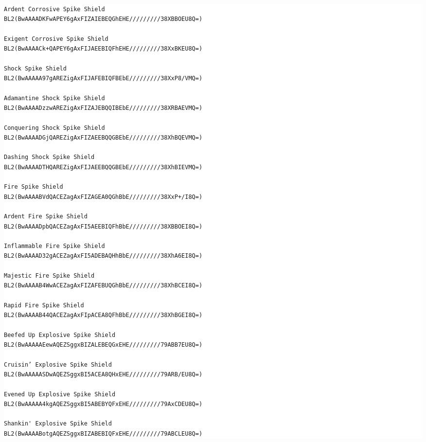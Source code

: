     Ardent Corrosive Spike Shield
    BL2(BwAAAADKFwAPEY6gAxFIZAIEBEQGhEHE/////////38XBBOEU8Q=)

    Exigent Corrosive Spike Shield
    BL2(BwAAAACk+QAPEY6gAxFIJAEEBIQFhEHE/////////38XxBKEU8Q=)

    Shock Spike Shield
    BL2(BwAAAAA97gAREZigAxFIJAFEBIQFBEbE/////////38XxP8/VMQ=)

    Adamantine Shock Spike Shield
    BL2(BwAAAADzzwAREZigAxFIZAJEBQQIBEbE/////////38XRBAEVMQ=)

    Conquering Shock Spike Shield
    BL2(BwAAAADGjQAREZigAxFIZAEEBQQGBEbE/////////38XhBQEVMQ=)

    Dashing Shock Spike Shield
    BL2(BwAAAADTHQAREZigAxFIJAEEBQQGBEbE/////////38XhBIEVMQ=)

    Fire Spike Shield
    BL2(BwAAAABVdQACEZagAxFIZAGEA0QGhBbE/////////38XxP+/I8Q=)

    Ardent Fire Spike Shield
    BL2(BwAAAADpbQACEZagAxFI5AEEBIQFhBbE/////////38XBBOEI8Q=)

    Inflammable Fire Spike Shield
    BL2(BwAAAAD32gACEZagAxFI5ADEBAQHhBbE/////////38XhA6EI8Q=)

    Majestic Fire Spike Shield
    BL2(BwAAAAB4WwACEZagAxFIZAFEBUQGhBbE/////////38XhBCEI8Q=)

    Rapid Fire Spike Shield
    BL2(BwAAAAB44QACEZagAxFIpACEA8QFhBbE/////////38XhBGEI8Q=)

    Beefed Up Explosive Spike Shield
    BL2(BwAAAAAEewAQEZSggxBIZALEBEQGxEHE/////////79ABB7EU8Q=)

    Cruisin’ Explosive Spike Shield
    BL2(BwAAAAASDwAQEZSggxBI5ACEA8QHxEHE/////////79ARB/EU8Q=)

    Evened Up Explosive Spike Shield
    BL2(BwAAAAA4kgAQEZSggxBI5ABEBYQFxEHE/////////79AxCDEU8Q=)

    Shankin' Explosive Spike Shield
    BL2(BwAAAABotgAQEZSggxBIZABEBIQFxEHE/////////79ABCLEU8Q=)